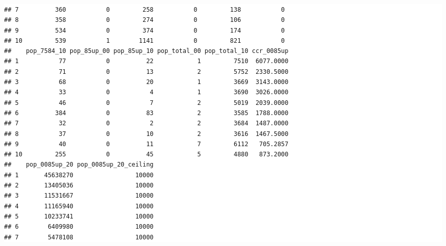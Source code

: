     ## 7          360           0         258           0         138           0
    ## 8          358           0         274           0         106           0
    ## 9          534           0         374           0         174           0
    ## 10         539           1        1141           0         821           0
    ##    pop_7584_10 pop_85up_00 pop_85up_10 pop_total_00 pop_total_10 ccr_0085up
    ## 1           77           0          22            1         7510  6077.0000
    ## 2           71           0          13            2         5752  2330.5000
    ## 3           68           0          20            1         3669  3143.0000
    ## 4           33           0           4            1         3690  3026.0000
    ## 5           46           0           7            2         5019  2039.0000
    ## 6          384           0          83            2         3585  1788.0000
    ## 7           32           0           2            2         3684  1487.0000
    ## 8           37           0          10            2         3616  1467.5000
    ## 9           40           0          11            7         6112   705.2857
    ## 10         255           0          45            5         4880   873.2000
    ##    pop_0085up_20 pop_0085up_20_ceiling
    ## 1       45638270                 10000
    ## 2       13405036                 10000
    ## 3       11531667                 10000
    ## 4       11165940                 10000
    ## 5       10233741                 10000
    ## 6        6409980                 10000
    ## 7        5478108                 10000